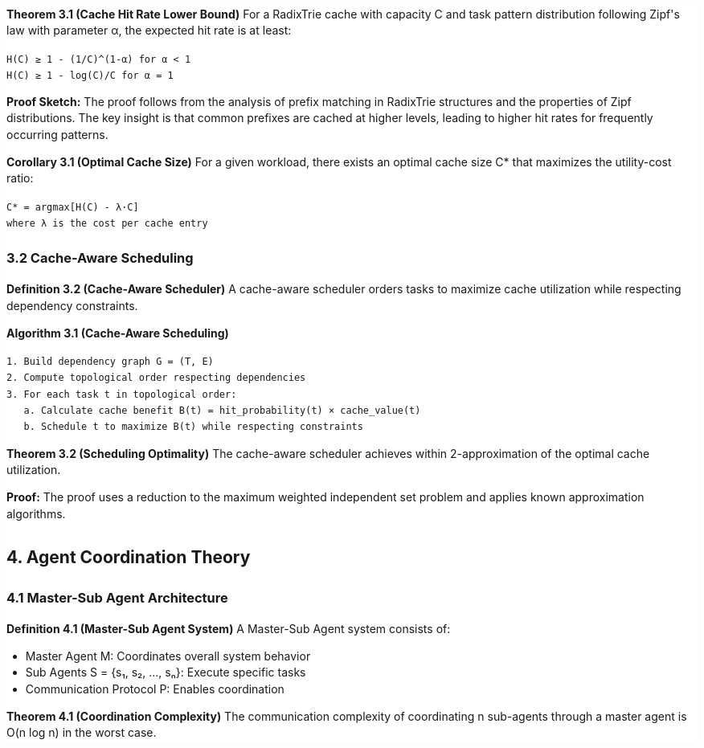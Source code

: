 **Theorem 3.1 (Cache Hit Rate Lower Bound)**
For a RadixTrie cache with capacity C and task pattern distribution following Zipf's law with parameter α, the expected hit rate is at least:

```
H(C) ≥ 1 - (1/C)^(1-α) for α < 1
H(C) ≥ 1 - log(C)/C for α = 1
```

**Proof Sketch:**
The proof follows from the analysis of prefix matching in RadixTrie structures and the properties of Zipf distributions. The key insight is that common prefixes are cached at higher levels, leading to higher hit rates for frequently occurring patterns.

**Corollary 3.1 (Optimal Cache Size)**
For a given workload, there exists an optimal cache size C* that maximizes the utility-cost ratio:

```
C* = argmax[H(C) - λ·C]
where λ is the cost per cache entry
```

### 3.2 Cache-Aware Scheduling

**Definition 3.2 (Cache-Aware Scheduler)**
A cache-aware scheduler orders tasks to maximize cache utilization while respecting dependency constraints.

**Algorithm 3.1 (Cache-Aware Scheduling)**
```
1. Build dependency graph G = (T, E)
2. Compute topological order respecting dependencies
3. For each task t in topological order:
   a. Calculate cache benefit B(t) = hit_probability(t) × cache_value(t)
   b. Schedule t to maximize B(t) while respecting constraints
```

**Theorem 3.2 (Scheduling Optimality)**
The cache-aware scheduler achieves within 2-approximation of the optimal cache utilization.

**Proof:**
The proof uses a reduction to the maximum weighted independent set problem and applies known approximation algorithms.

## 4. Agent Coordination Theory

### 4.1 Master-Sub Agent Architecture

**Definition 4.1 (Master-Sub Agent System)**
A Master-Sub Agent system consists of:
- Master Agent M: Coordinates overall system behavior
- Sub Agents S = {s₁, s₂, ..., sₙ}: Execute specific tasks
- Communication Protocol P: Enables coordination

**Theorem 4.1 (Coordination Complexity)**
The communication complexity of coordinating n sub-agents through a master agent is O(n log n) in the worst case.
